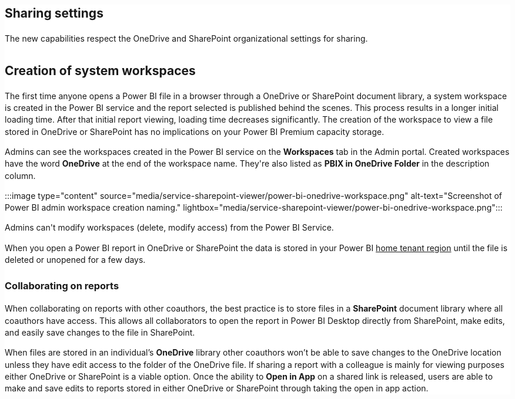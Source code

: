 ## Sharing settings

The new capabilities respect the OneDrive and SharePoint organizational settings for sharing.

## Creation of system workspaces

The first time anyone opens a Power BI file in a browser through a OneDrive or SharePoint document library, a system workspace is created in the Power BI service and the report selected is published behind the scenes. This process results in a longer initial loading time. After that initial report viewing, loading time decreases significantly. The creation of the workspace to view a file stored in OneDrive or SharePoint has no implications on your Power BI Premium capacity storage.

Admins can see the workspaces created in the Power BI service on the **Workspaces** tab in the Admin portal. Created workspaces have the word **OneDrive** at the end of the workspace name. They're also listed as **PBIX in OneDrive Folder** in the description column. 

:::image type="content" source="media/service-sharepoint-viewer/power-bi-onedrive-workspace.png" alt-text="Screenshot of Power BI admin workspace creation naming." lightbox="media/service-sharepoint-viewer/power-bi-onedrive-workspace.png":::

Admins can't modify workspaces (delete, modify access) from the Power BI Service.

When you open a Power BI report in OneDrive or SharePoint the data is stored in your Power BI [home tenant region](../admin/service-admin-where-is-my-tenant-located.md) until the file is deleted or unopened for a few days.

### Collaborating on reports

When collaborating on reports with other coauthors, the best practice is to store files in a **SharePoint** document library where all coauthors have access. This allows all collaborators to open the report in Power BI Desktop directly from SharePoint, make edits, and easily save changes to the file in SharePoint.

When files are stored in an individual’s **OneDrive** library other coauthors won’t be able to save changes to the OneDrive location unless they have edit access to the folder of the OneDrive file. If sharing a report with a colleague is mainly for viewing purposes either OneDrive or SharePoint is a viable option. Once the ability to **Open in App** on a shared link is released, users are able to make and save edits to reports stored in either OneDrive or SharePoint through taking the open in app action.  
